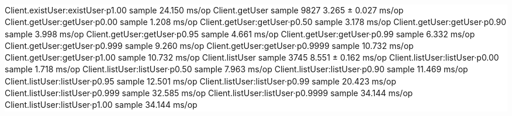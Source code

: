 Client.existUser:existUser·p1.00      sample         24.150           ms/op
Client.getUser                        sample   9827   3.265 ± 0.027   ms/op
Client.getUser:getUser·p0.00          sample          1.208           ms/op
Client.getUser:getUser·p0.50          sample          3.178           ms/op
Client.getUser:getUser·p0.90          sample          3.998           ms/op
Client.getUser:getUser·p0.95          sample          4.661           ms/op
Client.getUser:getUser·p0.99          sample          6.332           ms/op
Client.getUser:getUser·p0.999         sample          9.260           ms/op
Client.getUser:getUser·p0.9999        sample         10.732           ms/op
Client.getUser:getUser·p1.00          sample         10.732           ms/op
Client.listUser                       sample   3745   8.551 ± 0.162   ms/op
Client.listUser:listUser·p0.00        sample          1.718           ms/op
Client.listUser:listUser·p0.50        sample          7.963           ms/op
Client.listUser:listUser·p0.90        sample         11.469           ms/op
Client.listUser:listUser·p0.95        sample         12.501           ms/op
Client.listUser:listUser·p0.99        sample         20.423           ms/op
Client.listUser:listUser·p0.999       sample         32.585           ms/op
Client.listUser:listUser·p0.9999      sample         34.144           ms/op
Client.listUser:listUser·p1.00        sample         34.144           ms/op
